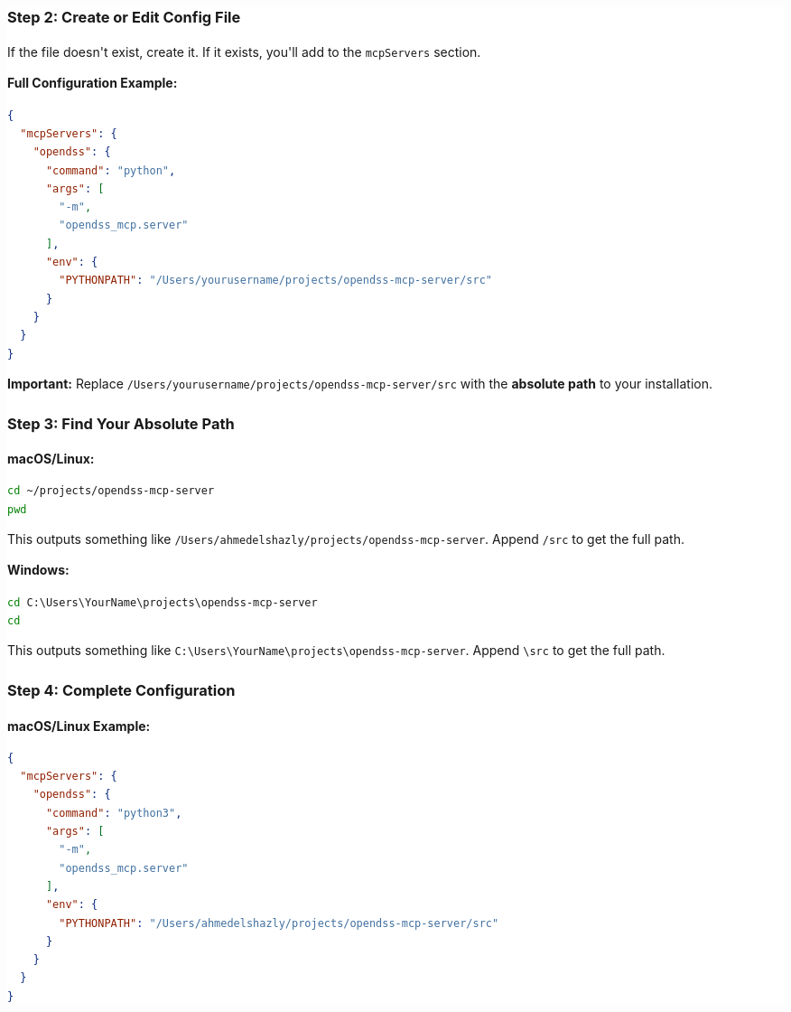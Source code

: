 ### Step 2: Create or Edit Config File

If the file doesn't exist, create it. If it exists, you'll add to the `mcpServers` section.

**Full Configuration Example:**

```json
{
  "mcpServers": {
    "opendss": {
      "command": "python",
      "args": [
        "-m",
        "opendss_mcp.server"
      ],
      "env": {
        "PYTHONPATH": "/Users/yourusername/projects/opendss-mcp-server/src"
      }
    }
  }
}
```

**Important:** Replace `/Users/yourusername/projects/opendss-mcp-server/src` with the **absolute path** to your installation.

### Step 3: Find Your Absolute Path

**macOS/Linux:**
```bash
cd ~/projects/opendss-mcp-server
pwd
```

This outputs something like `/Users/ahmedelshazly/projects/opendss-mcp-server`. Append `/src` to get the full path.

**Windows:**
```cmd
cd C:\Users\YourName\projects\opendss-mcp-server
cd
```

This outputs something like `C:\Users\YourName\projects\opendss-mcp-server`. Append `\src` to get the full path.

### Step 4: Complete Configuration

**macOS/Linux Example:**

```json
{
  "mcpServers": {
    "opendss": {
      "command": "python3",
      "args": [
        "-m",
        "opendss_mcp.server"
      ],
      "env": {
        "PYTHONPATH": "/Users/ahmedelshazly/projects/opendss-mcp-server/src"
      }
    }
  }
}
```

